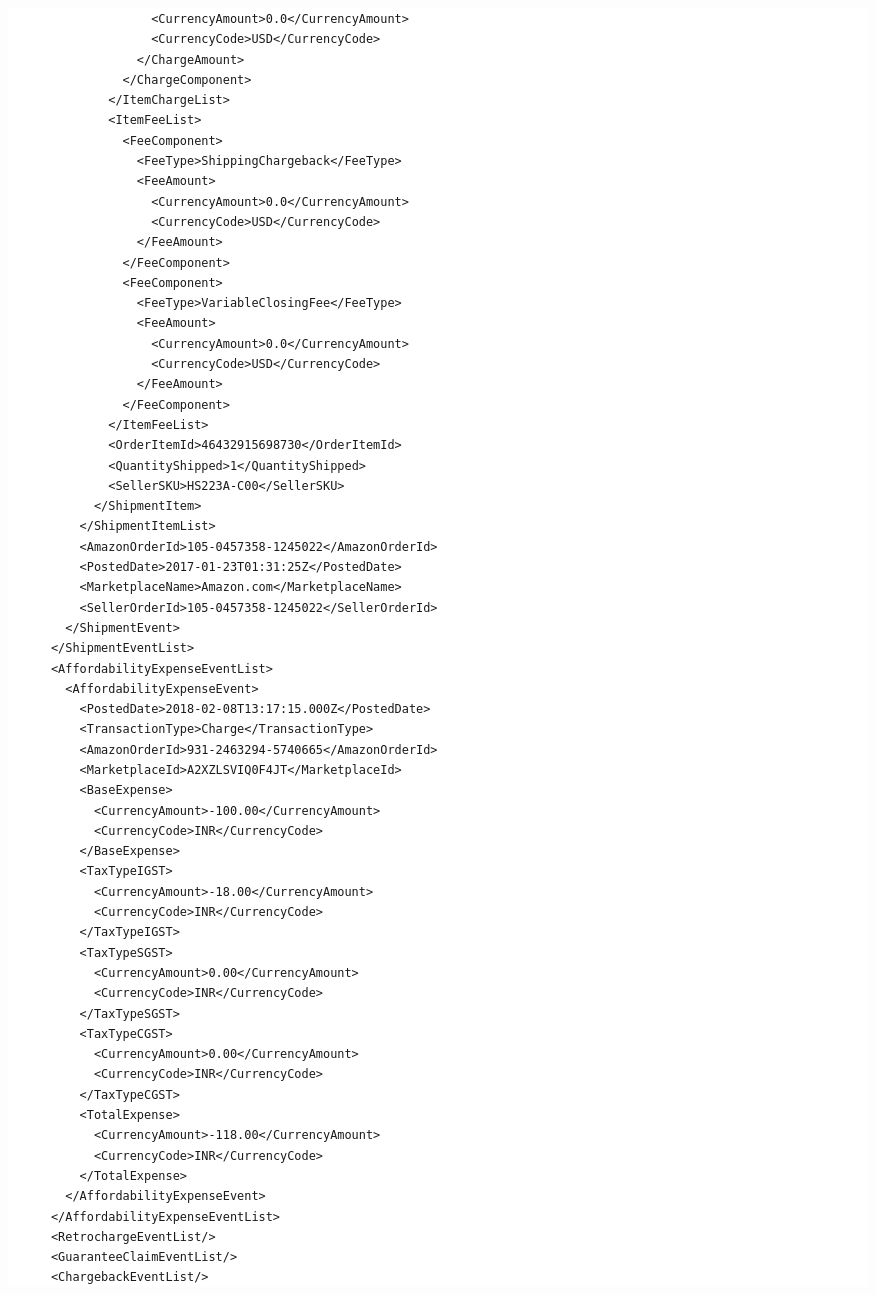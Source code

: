 ``` pre
                    <CurrencyAmount>0.0</CurrencyAmount>
                    <CurrencyCode>USD</CurrencyCode>
                  </ChargeAmount>
                </ChargeComponent>
              </ItemChargeList>
              <ItemFeeList>
                <FeeComponent>
                  <FeeType>ShippingChargeback</FeeType>
                  <FeeAmount>
                    <CurrencyAmount>0.0</CurrencyAmount>
                    <CurrencyCode>USD</CurrencyCode>
                  </FeeAmount>
                </FeeComponent>
                <FeeComponent>
                  <FeeType>VariableClosingFee</FeeType>
                  <FeeAmount>
                    <CurrencyAmount>0.0</CurrencyAmount>
                    <CurrencyCode>USD</CurrencyCode>
                  </FeeAmount>
                </FeeComponent>
              </ItemFeeList>
              <OrderItemId>46432915698730</OrderItemId>
              <QuantityShipped>1</QuantityShipped>
              <SellerSKU>HS223A-C00</SellerSKU>
            </ShipmentItem>
          </ShipmentItemList>
          <AmazonOrderId>105-0457358-1245022</AmazonOrderId>
          <PostedDate>2017-01-23T01:31:25Z</PostedDate>
          <MarketplaceName>Amazon.com</MarketplaceName>
          <SellerOrderId>105-0457358-1245022</SellerOrderId>
        </ShipmentEvent>
      </ShipmentEventList>
      <AffordabilityExpenseEventList>
        <AffordabilityExpenseEvent>
          <PostedDate>2018-02-08T13:17:15.000Z</PostedDate>
          <TransactionType>Charge</TransactionType>
          <AmazonOrderId>931-2463294-5740665</AmazonOrderId>
          <MarketplaceId>A2XZLSVIQ0F4JT</MarketplaceId>
          <BaseExpense>
            <CurrencyAmount>-100.00</CurrencyAmount>
            <CurrencyCode>INR</CurrencyCode>
          </BaseExpense>
          <TaxTypeIGST>
            <CurrencyAmount>-18.00</CurrencyAmount>
            <CurrencyCode>INR</CurrencyCode>
          </TaxTypeIGST>
          <TaxTypeSGST>
            <CurrencyAmount>0.00</CurrencyAmount>
            <CurrencyCode>INR</CurrencyCode>
          </TaxTypeSGST>
          <TaxTypeCGST>
            <CurrencyAmount>0.00</CurrencyAmount>
            <CurrencyCode>INR</CurrencyCode>
          </TaxTypeCGST>
          <TotalExpense>
            <CurrencyAmount>-118.00</CurrencyAmount>
            <CurrencyCode>INR</CurrencyCode>
          </TotalExpense>
        </AffordabilityExpenseEvent>
      </AffordabilityExpenseEventList>
      <RetrochargeEventList/>
      <GuaranteeClaimEventList/>
      <ChargebackEventList/>
```